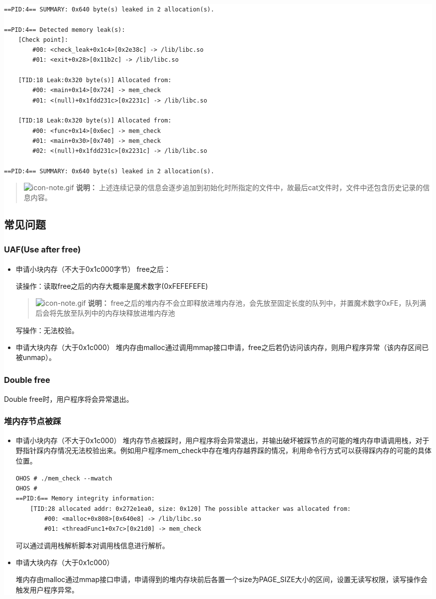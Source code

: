    ```
   ==PID:4== SUMMARY: 0x640 byte(s) leaked in 2 allocation(s).
   
   ==PID:4== Detected memory leak(s):
       [Check point]:
           #00: <check_leak+0x1c4>[0x2e38c] -> /lib/libc.so
           #01: <exit+0x28>[0x11b2c] -> /lib/libc.so
   
       [TID:18 Leak:0x320 byte(s)] Allocated from:
           #00: <main+0x14>[0x724] -> mem_check
           #01: <(null)+0x1fdd231c>[0x2231c] -> /lib/libc.so
   
       [TID:18 Leak:0x320 byte(s)] Allocated from:
           #00: <func+0x14>[0x6ec] -> mem_check
           #01: <main+0x30>[0x740] -> mem_check
           #02: <(null)+0x1fdd231c>[0x2231c] -> /lib/libc.so
   
   ==PID:4== SUMMARY: 0x640 byte(s) leaked in 2 allocation(s).
   ```

> ![icon-note.gif](public_sys-resources/icon-note.gif) **说明：**
> 上述连续记录的信息会逐步追加到初始化时所指定的文件中，故最后cat文件时，文件中还包含历史记录的信息内容。
## 常见问题


### UAF(Use after free)

- 申请小块内存（不大于0x1c000字节）
  free之后：

  读操作：读取free之后的内存大概率是魔术数字(0xFEFEFEFE)

  > ![icon-note.gif](public_sys-resources/icon-note.gif) **说明：**
  > free之后的堆内存不会立即释放进堆内存池，会先放至固定长度的队列中，并置魔术数字0xFE，队列满后会将先放至队列中的内存块释放进堆内存池

  写操作：无法校验。


- 申请大块内存（大于0x1c000）
  堆内存由malloc通过调用mmap接口申请，free之后若仍访问该内存，则用户程序异常（该内存区间已被unmap）。


### Double free

Double free时，用户程序将会异常退出。


### 堆内存节点被踩

- 申请小块内存（不大于0x1c000）
  堆内存节点被踩时，用户程序将会异常退出，并输出破坏被踩节点的可能的堆内存申请调用栈，对于野指针踩内存情况无法校验出来。例如用户程序mem_check中存在堆内存越界踩的情况，利用命令行方式可以获得踩内存的可能的具体位置。

    
  ```
  OHOS # ./mem_check --mwatch  
  OHOS # 
  ==PID:6== Memory integrity information:
      [TID:28 allocated addr: 0x272e1ea0, size: 0x120] The possible attacker was allocated from:
          #00: <malloc+0x808>[0x640e8] -> /lib/libc.so
          #01: <threadFunc1+0x7c>[0x21d0] -> mem_check 
  ```

  可以通过调用栈解析脚本对调用栈信息进行解析。

- 申请大块内存（大于0x1c000）

  堆内存由malloc通过mmap接口申请，申请得到的堆内存块前后各置一个size为PAGE_SIZE大小的区间，设置无读写权限，读写操作会触发用户程序异常。

